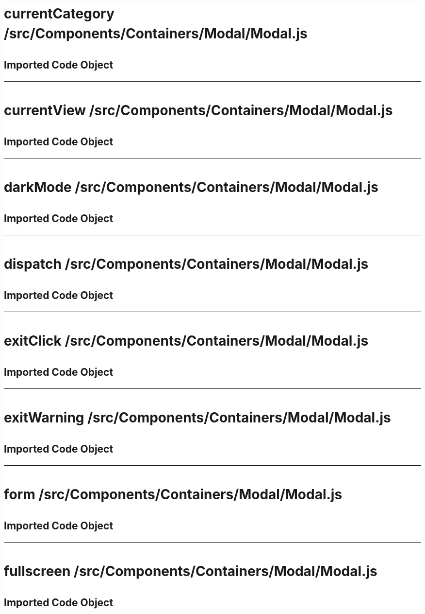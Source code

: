 # currentCategory /src/Components/Containers/Modal/Modal.js
## Imported Code Object


---
# currentView /src/Components/Containers/Modal/Modal.js
## Imported Code Object


---
# darkMode /src/Components/Containers/Modal/Modal.js
## Imported Code Object


---
# dispatch /src/Components/Containers/Modal/Modal.js
## Imported Code Object


---
# exitClick /src/Components/Containers/Modal/Modal.js
## Imported Code Object


---
# exitWarning /src/Components/Containers/Modal/Modal.js
## Imported Code Object


---
# form /src/Components/Containers/Modal/Modal.js
## Imported Code Object


---
# fullscreen /src/Components/Containers/Modal/Modal.js
## Imported Code Object
